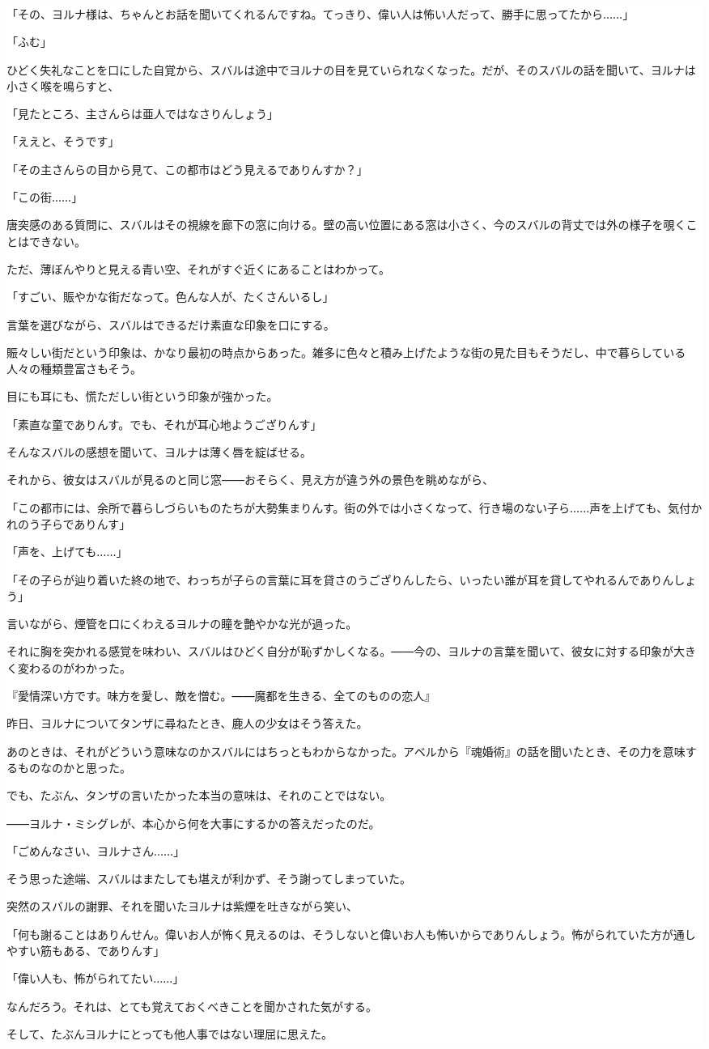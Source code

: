 「その、ヨルナ様は、ちゃんとお話を聞いてくれるんですね。てっきり、偉い人は怖い人だって、勝手に思ってたから……」

「ふむ」

ひどく失礼なことを口にした自覚から、スバルは途中でヨルナの目を見ていられなくなった。だが、そのスバルの話を聞いて、ヨルナは小さく喉を鳴らすと、

「見たところ、主さんらは亜人ではなさりんしょう」

「ええと、そうです」

「その主さんらの目から見て、この都市はどう見えるでありんすか？」

「この街……」

唐突感のある質問に、スバルはその視線を廊下の窓に向ける。壁の高い位置にある窓は小さく、今のスバルの背丈では外の様子を覗くことはできない。

ただ、薄ぼんやりと見える青い空、それがすぐ近くにあることはわかって。

「すごい、賑やかな街だなって。色んな人が、たくさんいるし」

言葉を選びながら、スバルはできるだけ素直な印象を口にする。

賑々しい街だという印象は、かなり最初の時点からあった。雑多に色々と積み上げたような街の見た目もそうだし、中で暮らしている人々の種類豊富さもそう。

目にも耳にも、慌ただしい街という印象が強かった。

「素直な童でありんす。でも、それが耳心地ようござりんす」

そんなスバルの感想を聞いて、ヨルナは薄く唇を綻ばせる。

それから、彼女はスバルが見るのと同じ窓――おそらく、見え方が違う外の景色を眺めながら、

「この都市には、余所で暮らしづらいものたちが大勢集まりんす。街の外では小さくなって、行き場のない子ら……声を上げても、気付かれのう子らでありんす」

「声を、上げても……」

「その子らが辿り着いた終の地で、わっちが子らの言葉に耳を貸さのうござりんしたら、いったい誰が耳を貸してやれるんでありんしょう」

言いながら、煙管を口にくわえるヨルナの瞳を艶やかな光が過った。

それに胸を突かれる感覚を味わい、スバルはひどく自分が恥ずかしくなる。――今の、ヨルナの言葉を聞いて、彼女に対する印象が大きく変わるのがわかった。

『愛情深い方です。味方を愛し、敵を憎む。――魔都を生きる、全てのものの恋人』

昨日、ヨルナについてタンザに尋ねたとき、鹿人の少女はそう答えた。

あのときは、それがどういう意味なのかスバルにはちっともわからなかった。アベルから『魂婚術』の話を聞いたとき、その力を意味するものなのかと思った。

でも、たぶん、タンザの言いたかった本当の意味は、それのことではない。

――ヨルナ・ミシグレが、本心から何を大事にするかの答えだったのだ。

「ごめんなさい、ヨルナさん……」

そう思った途端、スバルはまたしても堪えが利かず、そう謝ってしまっていた。

突然のスバルの謝罪、それを聞いたヨルナは紫煙を吐きながら笑い、

「何も謝ることはありんせん。偉いお人が怖く見えるのは、そうしないと偉いお人も怖いからでありんしょう。怖がられていた方が通しやすい筋もある、でありんす」

「偉い人も、怖がられてたい……」

なんだろう。それは、とても覚えておくべきことを聞かされた気がする。

そして、たぶんヨルナにとっても他人事ではない理屈に思えた。
